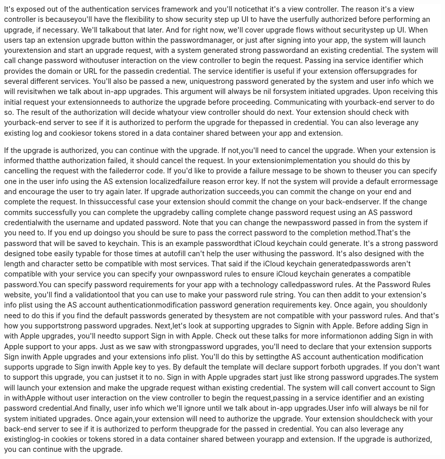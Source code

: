 It's exposed out of the authentication services framework and you'll noticethat it's a view controller. The reason it's a view controller is becauseyou'll have the flexibility to show security step up UI to have the userfully authorized before performing an upgrade, if necessary. We'll talkabout that later. And for right now, we'll cover upgrade flows without securitystep up UI. When users tap an extension upgrade button within the passwordmanager, or just after signing into your app, the system will launch yourextension and start an upgrade request, with a system generated strong passwordand an existing credential. The system will call change password withoutuser interaction on the view controller to begin the request. Passing ina service identifier which provides the domain or URL for the passedin credential. The service identifier is useful if your extension offersupgrades for several different services. You'll also be passed a new, uniquestrong password generated by the system and user info which we will revisitwhen we talk about in-app upgrades. This argument will always be nil forsystem initiated upgrades. Upon receiving this initial request your extensionneeds to authorize the upgrade before proceeding. Communicating with yourback-end server to do so. The result of the authorization will decide whatyour view controller should do next. Your extension should check with yourback-end server to see if it is authorized to perform the upgrade for thepassed in credential. You can also leverage any existing log and cookiesor tokens stored in a data container shared between your app and extension.

If the upgrade is authorized, you can continue with the upgrade. If not,you'll need to cancel the upgrade. When your extension is informed thatthe authorization failed, it should cancel the request. In your extensionimplementation you should do this by cancelling the request with the failederror code. If you'd like to provide a failure message to be shown to theuser you can specify one in the user info using the AS extension localizedfailure reason error key. If not the system will provide a default errormessage and encourage the user to try again later. If upgrade authorization succeeds,you can commit the change on your end and complete the request. In thissuccessful case your extension should commit the change on your back-endserver. If the change commits successfully you can complete the upgradeby calling complete change password request using an AS password credentialwith the username and updated password. Note that you can change the newpassword passed in from the system if you need to. If you end up doingso  you should be sure to pass the correct password to the completion method.That's the password that will be saved to keychain. This is an example passwordthat iCloud keychain could generate. It's a strong password designed tobe easily typable for those times at autofill can't help the user withusing the password. It's also designed with the length and character setto be compatible with most services. That said if the iCloud keychain generatedpasswords aren't compatible with your service you can specify your ownpassword rules to ensure iCloud keychain generates a compatible password.You can specify password requirements for your app with a technology calledpassword rules. At the Password Rules website, you'll find a validationtool that you can use to make your password rule string. You can then addit to your extension's info plist using the AS account authenticationmodification password generation requirements key. Once again, you shouldonly need to do this if you find the default passwords generated by thesystem are not compatible with your password rules. And that's how you supportstrong password upgrades. Next,let's look at supporting upgrades to Signin with Apple. Before adding Sign in with Apple upgrades, you'll needto support Sign in with Apple. Check out these talks for more informationon adding Sign in with Apple support to your apps. Just as we saw with strongpassword upgrades, you'll need to declare that your extension supports Sign inwith Apple upgrades and your extensions info plist. You'll do this by settingthe AS account authentication modification supports upgrade to Sign inwith Apple key to yes. By default the template will declare support forboth upgrades. If you don't want to support this upgrade, you can justset it to no. Sign in with Apple upgrades start just like strong password upgrades.The system will launch your extension and make the upgrade request withan existing credential. The system will call convert account to Sign in withApple without user interaction on the view controller to begin the request,passing in a service identifier and an existing password credential.And finally, user info which we'll ignore until we talk about in-app upgrades.User info will always be nil for system initiated upgrades. Once again,your extension will need to authorize the upgrade. Your extension shouldcheck with your back-end server to see if it is authorized to perform theupgrade for the passed in credential. You can also leverage any existinglog-in cookies or tokens stored in a data container shared between yourapp and extension. If the upgrade is authorized, you can continue with the upgrade.
